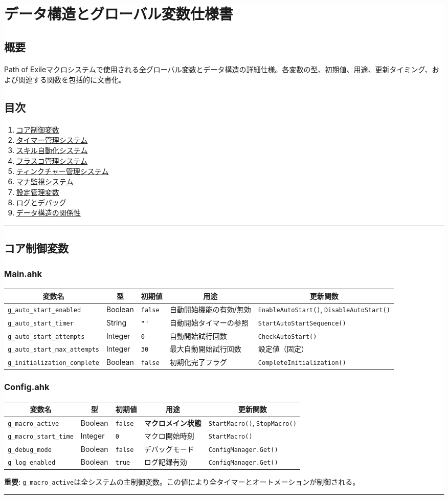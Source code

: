 # データ構造とグローバル変数仕様書

## 概要

Path of Exileマクロシステムで使用される全グローバル変数とデータ構造の詳細仕様。各変数の型、初期値、用途、更新タイミング、および関連する関数を包括的に文書化。

## 目次

1. [コア制御変数](#コア制御変数)
2. [タイマー管理システム](#タイマー管理システム)
3. [スキル自動化システム](#スキル自動化システム)
4. [フラスコ管理システム](#フラスコ管理システム)
5. [ティンクチャー管理システム](#ティンクチャー管理システム)
6. [マナ監視システム](#マナ監視システム)
7. [設定管理変数](#設定管理変数)
8. [ログとデバッグ](#ログとデバッグ)
9. [データ構造の関係性](#データ構造の関係性)

---

## コア制御変数

### Main.ahk

| 変数名 | 型 | 初期値 | 用途 | 更新関数 |
|--------|----|---------|----|----------|
| `g_auto_start_enabled` | Boolean | `false` | 自動開始機能の有効/無効 | `EnableAutoStart()`, `DisableAutoStart()` |
| `g_auto_start_timer` | String | `""` | 自動開始タイマーの参照 | `StartAutoStartSequence()` |
| `g_auto_start_attempts` | Integer | `0` | 自動開始試行回数 | `CheckAutoStart()` |
| `g_auto_start_max_attempts` | Integer | `30` | 最大自動開始試行回数 | 設定値（固定） |
| `g_initialization_complete` | Boolean | `false` | 初期化完了フラグ | `CompleteInitialization()` |

### Config.ahk

| 変数名 | 型 | 初期値 | 用途 | 更新関数 |
|--------|----|---------|----|----------|
| `g_macro_active` | Boolean | `false` | **マクロメイン状態** | `StartMacro()`, `StopMacro()` |
| `g_macro_start_time` | Integer | `0` | マクロ開始時刻 | `StartMacro()` |
| `g_debug_mode` | Boolean | `false` | デバッグモード | `ConfigManager.Get()` |
| `g_log_enabled` | Boolean | `true` | ログ記録有効 | `ConfigManager.Get()` |

**重要**: `g_macro_active`は全システムの主制御変数。この値により全タイマーとオートメーションが制御される。

---
